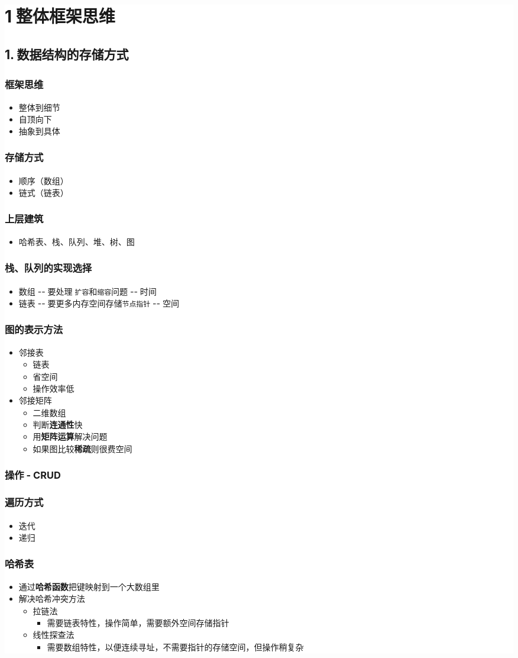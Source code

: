 # 1 整体框架思维

## 1. 数据结构的存储方式

### 框架思维

- 整体到细节
- 自顶向下
- 抽象到具体

### 存储方式

- 顺序（数组）
- 链式（链表）

### 上层建筑

- 哈希表、栈、队列、堆、树、图

### 栈、队列的实现选择

- 数组 -- 要处理 `扩容`和`缩容`问题 -- 时间
- 链表 -- 要更多内存空间存储`节点指针` -- 空间

### 图的表示方法

- 邻接表
  - 链表
  - 省空间
  - 操作效率低
- 邻接矩阵
  - 二维数组
  - 判断**连通性**快
  - 用**矩阵运算**解决问题
  - 如果图比较**稀疏**则很费空间

### 操作 - CRUD

### 遍历方式

- 迭代
- 递归



### 哈希表

- 通过**哈希函数**把键映射到一个大数组里
- 解决哈希冲突方法
  - 拉链法
    - 需要链表特性，操作简单，需要额外空间存储指针
  - 线性探查法
    - 需要数组特性，以便连续寻址，不需要指针的存储空间，但操作稍复杂
